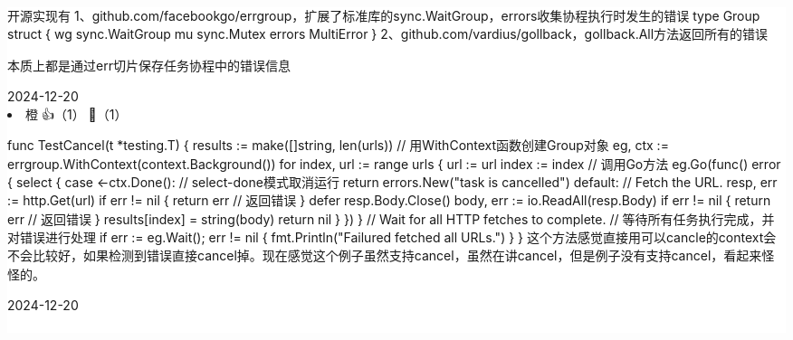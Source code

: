 开源实现有
1、github.com&#47;facebookgo&#47;errgroup，扩展了标准库的sync.WaitGroup，errors收集协程执行时发生的错误
type Group struct {
	wg     sync.WaitGroup
	mu     sync.Mutex
	errors MultiError
}
2、github.com&#47;vardius&#47;gollback，gollback.All方法返回所有的错误

本质上都是通过err切片保存任务协程中的错误信息</p>2024-12-20</li><br/><li><span>橙</span> 👍（1） 💬（1）<p>func TestCancel(t *testing.T) {
    results := make([]string, len(urls))
    &#47;&#47; 用WithContext函数创建Group对象
    eg, ctx := errgroup.WithContext(context.Background())
    for index, url := range urls {
        url := url
        index := index
        &#47;&#47; 调用Go方法
        eg.Go(func() error {
            select {
            case &lt;-ctx.Done(): &#47;&#47; select-done模式取消运行
                return errors.New(&quot;task is cancelled&quot;)
            default:
                &#47;&#47; Fetch the URL.
                resp, err := http.Get(url)
                if err != nil {
                    return err &#47;&#47; 返回错误
                }
                defer resp.Body.Close()
                body, err := io.ReadAll(resp.Body)
                if err != nil {
                    return err &#47;&#47; 返回错误
                }
                results[index] = string(body)
                return nil
            }
        })
    }
    &#47;&#47; Wait for all HTTP fetches to complete.
    &#47;&#47; 等待所有任务执行完成，并对错误进行处理
    if err := eg.Wait(); err != nil {
        fmt.Println(&quot;Failured fetched all URLs.&quot;)
    }
}
这个方法感觉直接用可以cancle的context会不会比较好，如果检测到错误直接cancel掉。现在感觉这个例子虽然支持cancel，虽然在讲cancel，但是例子没有支持cancel，看起来怪怪的。</p>2024-12-20</li><br/>
</ul>